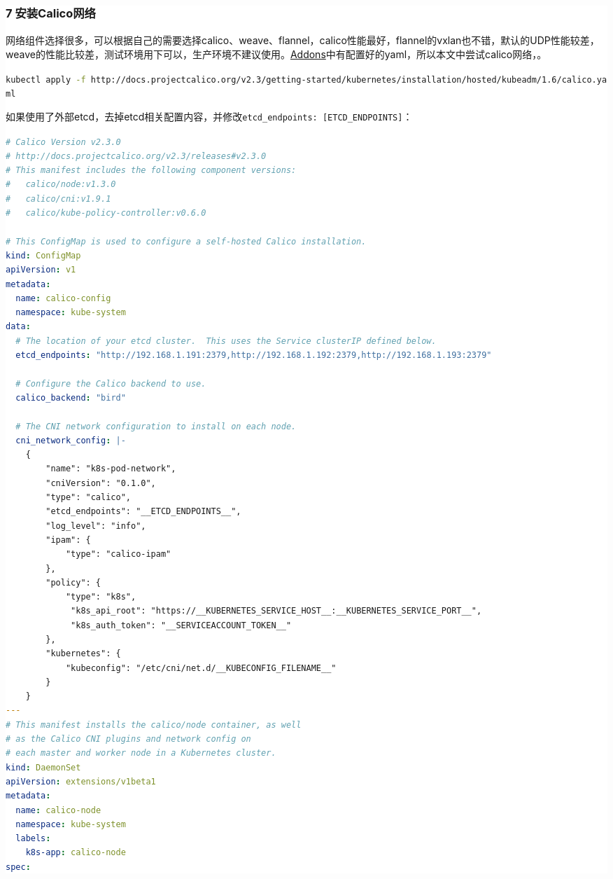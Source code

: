 ### 7 安装Calico网络

网络组件选择很多，可以根据自己的需要选择calico、weave、flannel，calico性能最好，flannel的vxlan也不错，默认的UDP性能较差，weave的性能比较差，测试环境用下可以，生产环境不建议使用。[Addons](http://kubernetes.io/docs/admin/addons/)中有配置好的yaml，所以本文中尝试calico网络，。

```Bash
kubectl apply -f http://docs.projectcalico.org/v2.3/getting-started/kubernetes/installation/hosted/kubeadm/1.6/calico.yaml
```

如果使用了外部etcd，去掉etcd相关配置内容，并修改`etcd_endpoints: [ETCD_ENDPOINTS]`：

```yaml
# Calico Version v2.3.0
# http://docs.projectcalico.org/v2.3/releases#v2.3.0
# This manifest includes the following component versions:
#   calico/node:v1.3.0
#   calico/cni:v1.9.1
#   calico/kube-policy-controller:v0.6.0

# This ConfigMap is used to configure a self-hosted Calico installation.
kind: ConfigMap
apiVersion: v1
metadata:
  name: calico-config
  namespace: kube-system
data:
  # The location of your etcd cluster.  This uses the Service clusterIP defined below.
  etcd_endpoints: "http://192.168.1.191:2379,http://192.168.1.192:2379,http://192.168.1.193:2379"

  # Configure the Calico backend to use.
  calico_backend: "bird"

  # The CNI network configuration to install on each node.
  cni_network_config: |-
    {
        "name": "k8s-pod-network",
        "cniVersion": "0.1.0",
        "type": "calico",
        "etcd_endpoints": "__ETCD_ENDPOINTS__",
        "log_level": "info",
        "ipam": {
            "type": "calico-ipam"
        },
        "policy": {
            "type": "k8s",
             "k8s_api_root": "https://__KUBERNETES_SERVICE_HOST__:__KUBERNETES_SERVICE_PORT__",
             "k8s_auth_token": "__SERVICEACCOUNT_TOKEN__"
        },
        "kubernetes": {
            "kubeconfig": "/etc/cni/net.d/__KUBECONFIG_FILENAME__"
        }
    }
---
# This manifest installs the calico/node container, as well
# as the Calico CNI plugins and network config on
# each master and worker node in a Kubernetes cluster.
kind: DaemonSet
apiVersion: extensions/v1beta1
metadata:
  name: calico-node
  namespace: kube-system
  labels:
    k8s-app: calico-node
spec:
```